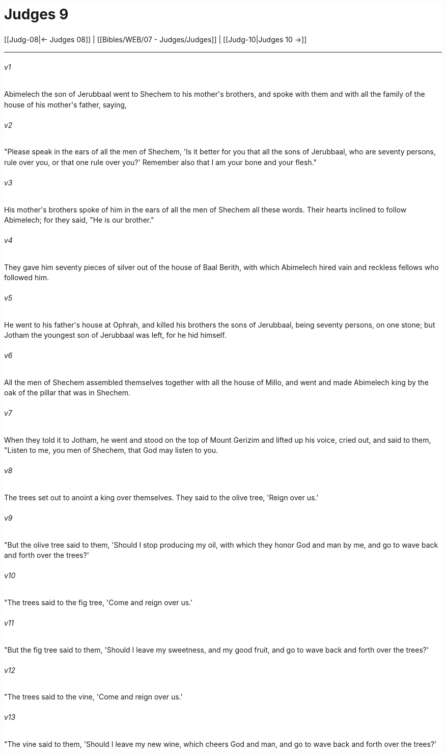 # Judges 9

[[Judg-08|← Judges 08]] | [[Bibles/WEB/07 - Judges/Judges]] | [[Judg-10|Judges 10 →]]
***



###### v1 
Abimelech the son of Jerubbaal went to Shechem to his mother's brothers, and spoke with them and with all the family of the house of his mother's father, saying, 

###### v2 
"Please speak in the ears of all the men of Shechem, 'Is it better for you that all the sons of Jerubbaal, who are seventy persons, rule over you, or that one rule over you?' Remember also that I am your bone and your flesh." 

###### v3 
His mother's brothers spoke of him in the ears of all the men of Shechem all these words. Their hearts inclined to follow Abimelech; for they said, "He is our brother." 

###### v4 
They gave him seventy pieces of silver out of the house of Baal Berith, with which Abimelech hired vain and reckless fellows who followed him. 

###### v5 
He went to his father's house at Ophrah, and killed his brothers the sons of Jerubbaal, being seventy persons, on one stone; but Jotham the youngest son of Jerubbaal was left, for he hid himself. 

###### v6 
All the men of Shechem assembled themselves together with all the house of Millo, and went and made Abimelech king by the oak of the pillar that was in Shechem. 

###### v7 
When they told it to Jotham, he went and stood on the top of Mount Gerizim and lifted up his voice, cried out, and said to them, "Listen to me, you men of Shechem, that God may listen to you. 

###### v8 
The trees set out to anoint a king over themselves. They said to the olive tree, 'Reign over us.' 

###### v9 
"But the olive tree said to them, 'Should I stop producing my oil, with which they honor God and man by me, and go to wave back and forth over the trees?' 

###### v10 
"The trees said to the fig tree, 'Come and reign over us.' 

###### v11 
"But the fig tree said to them, 'Should I leave my sweetness, and my good fruit, and go to wave back and forth over the trees?' 

###### v12 
"The trees said to the vine, 'Come and reign over us.' 

###### v13 
"The vine said to them, 'Should I leave my new wine, which cheers God and man, and go to wave back and forth over the trees?' 
